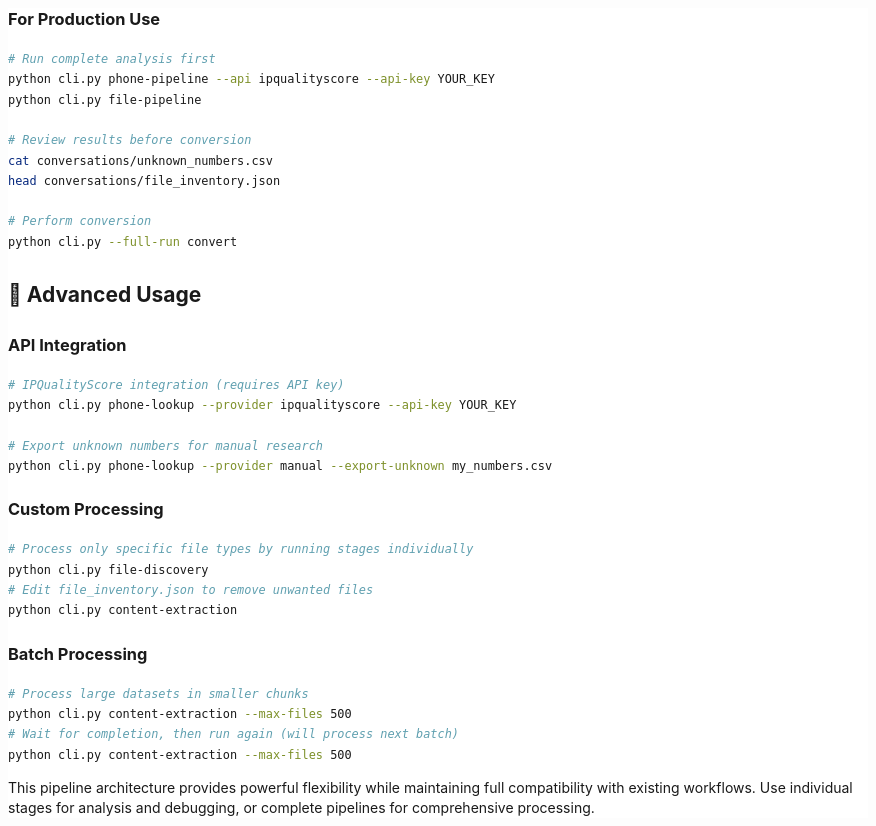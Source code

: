 ### For Production Use
```bash
# Run complete analysis first
python cli.py phone-pipeline --api ipqualityscore --api-key YOUR_KEY
python cli.py file-pipeline

# Review results before conversion
cat conversations/unknown_numbers.csv
head conversations/file_inventory.json

# Perform conversion
python cli.py --full-run convert
```

## 🔧 Advanced Usage

### API Integration
```bash
# IPQualityScore integration (requires API key)
python cli.py phone-lookup --provider ipqualityscore --api-key YOUR_KEY

# Export unknown numbers for manual research
python cli.py phone-lookup --provider manual --export-unknown my_numbers.csv
```

### Custom Processing
```bash
# Process only specific file types by running stages individually
python cli.py file-discovery
# Edit file_inventory.json to remove unwanted files
python cli.py content-extraction
```

### Batch Processing
```bash
# Process large datasets in smaller chunks
python cli.py content-extraction --max-files 500
# Wait for completion, then run again (will process next batch)
python cli.py content-extraction --max-files 500
```

This pipeline architecture provides powerful flexibility while maintaining full compatibility with existing workflows. Use individual stages for analysis and debugging, or complete pipelines for comprehensive processing.
